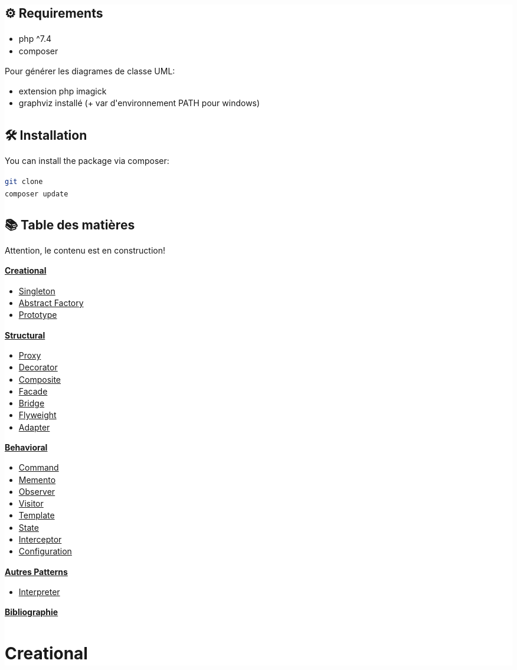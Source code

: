 ## ⚙ Requirements
- php ^7.4
- composer

Pour générer les diagrames de classe UML:
- extension php imagick
- graphviz installé (+ var d'environnement PATH pour windows)

## 🛠 Installation

You can install the package via composer:

```bash
git clone
composer update
```

## 📚 Table des matières

Attention, le contenu est en construction!

**[Creational](#Creational)**
* [Singleton](#Singleton)
* [Abstract Factory](#Abstract-Factory)
* [Prototype](#Prototype)


**[Structural](#Structural)**
* [Proxy](#Proxy)
* [Decorator](#Decorator)
* [Composite](#Composite)
* [Facade](#Facade)
* [Bridge](#Bridge)
* [Flyweight](#Flyweight)
* [Adapter](#Adapter)


**[Behavioral](#Behavioral)**
* [Command](#Command)
* [Memento](#Memento)
* [Observer](#Observer)
* [Visitor](#Visitor)
* [Template](#Template)
* [State](#State)
* [Interceptor](#Interceptor)
* [Configuration](#Configuration)

**[Autres Patterns](#Autres-Patterns)**
* [Interpreter](#Interpreter)

**[Bibliographie](#Bibliographie)**

# Creational
